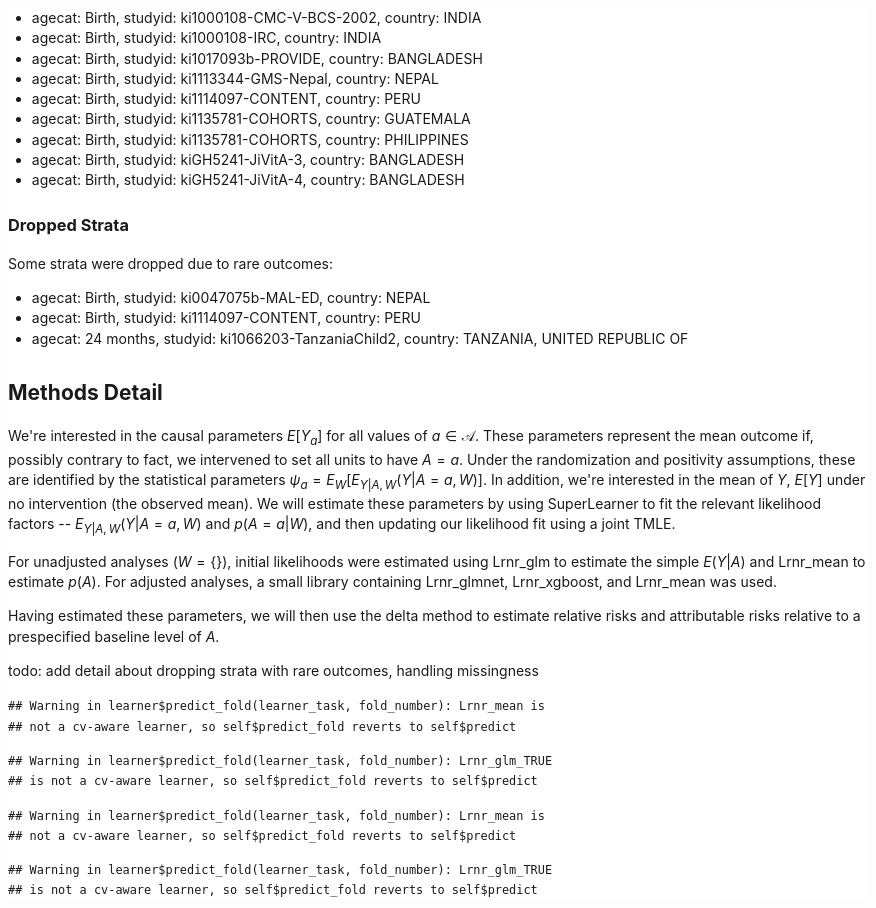 * agecat: Birth, studyid: ki1000108-CMC-V-BCS-2002, country: INDIA
* agecat: Birth, studyid: ki1000108-IRC, country: INDIA
* agecat: Birth, studyid: ki1017093b-PROVIDE, country: BANGLADESH
* agecat: Birth, studyid: ki1113344-GMS-Nepal, country: NEPAL
* agecat: Birth, studyid: ki1114097-CONTENT, country: PERU
* agecat: Birth, studyid: ki1135781-COHORTS, country: GUATEMALA
* agecat: Birth, studyid: ki1135781-COHORTS, country: PHILIPPINES
* agecat: Birth, studyid: kiGH5241-JiVitA-3, country: BANGLADESH
* agecat: Birth, studyid: kiGH5241-JiVitA-4, country: BANGLADESH

### Dropped Strata

Some strata were dropped due to rare outcomes:

* agecat: Birth, studyid: ki0047075b-MAL-ED, country: NEPAL
* agecat: Birth, studyid: ki1114097-CONTENT, country: PERU
* agecat: 24 months, studyid: ki1066203-TanzaniaChild2, country: TANZANIA, UNITED REPUBLIC OF

## Methods Detail

We're interested in the causal parameters $E[Y_a]$ for all values of $a \in \mathcal{A}$. These parameters represent the mean outcome if, possibly contrary to fact, we intervened to set all units to have $A=a$. Under the randomization and positivity assumptions, these are identified by the statistical parameters $\psi_a=E_W[E_{Y|A,W}(Y|A=a,W)]$.  In addition, we're interested in the mean of $Y$, $E[Y]$ under no intervention (the observed mean). We will estimate these parameters by using SuperLearner to fit the relevant likelihood factors -- $E_{Y|A,W}(Y|A=a,W)$ and $p(A=a|W)$, and then updating our likelihood fit using a joint TMLE.

For unadjusted analyses ($W=\{\}$), initial likelihoods were estimated using Lrnr_glm to estimate the simple $E(Y|A)$ and Lrnr_mean to estimate $p(A)$. For adjusted analyses, a small library containing Lrnr_glmnet, Lrnr_xgboost, and Lrnr_mean was used.

Having estimated these parameters, we will then use the delta method to estimate relative risks and attributable risks relative to a prespecified baseline level of $A$.

todo: add detail about dropping strata with rare outcomes, handling missingness



```
## Warning in learner$predict_fold(learner_task, fold_number): Lrnr_mean is
## not a cv-aware learner, so self$predict_fold reverts to self$predict
```

```
## Warning in learner$predict_fold(learner_task, fold_number): Lrnr_glm_TRUE
## is not a cv-aware learner, so self$predict_fold reverts to self$predict
```

```
## Warning in learner$predict_fold(learner_task, fold_number): Lrnr_mean is
## not a cv-aware learner, so self$predict_fold reverts to self$predict
```

```
## Warning in learner$predict_fold(learner_task, fold_number): Lrnr_glm_TRUE
## is not a cv-aware learner, so self$predict_fold reverts to self$predict
```
